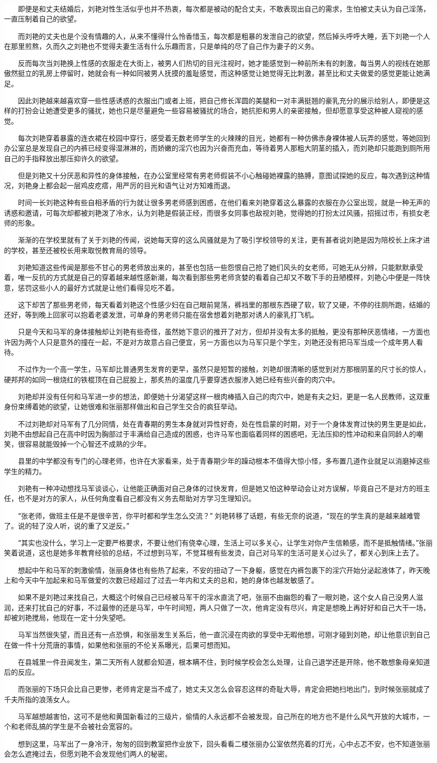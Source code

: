 　　即便是和丈夫结婚后，刘艳对性生活似乎也并不热衷，每次都是被动的配合丈夫，不敢表现出自己的需求，生怕被丈夫认为自己淫荡，一直压制着自己的欲望。

　　而刘艳的丈夫也是个没有情趣的人，从来不懂得什么怜香惜玉，每次都是粗暴的发泄自己的欲望，然后掉头呼呼大睡，丢下刘艳一个人在那里煎熬，久而久之刘艳也不觉得夫妻生活有什么乐趣而言，只是单纯的尽了自己作为妻子的义务。

　　反而每次当刘艳换上性感的衣服走在大街上，被男人们热切的目光注视时，她才能感觉到一种前所未有的刺激，每当男人的视线在她那傲然挺立的乳房上停留时，她就会有一种如同被男人抚摸的羞耻感觉，而这种感觉让她觉得无比刺激，甚至比和丈夫做爱的感觉更能让她满足。

　　因此刘艳越来越喜欢穿一些性感诱惑的衣服出门或者上班，把自己修长浑圆的美腿和一对丰满挺翘的豪乳充分的展示给别人，即便是这样的打扮会让她遭受更多的骚扰，她也只是尽量避免一些容易被骚扰的场合，她抗拒和男人的亲密接触，但却愿意享受这种被人窥视的感觉。

　　每次刘艳穿着暴露的连衣裙在校园中穿行，感受着无数老师学生的火辣辣的目光，她都有一种仿佛赤身裸体被人玩弄的感觉，等她回到办公室总是发现自己的内裤已经变得湿淋淋的，而娇嫩的淫穴也因为兴奋而充血，等待着男人那粗大阴茎的插入，而刘艳却只能跑到厕所用自己的手指释放出那压抑许久的欲望。

　　但是刘艳又十分厌恶和异性的身体接触，在办公室里经常有男老师假装不小心触碰她裸露的胳膊，意图试探她的反应，每次遇到这种情况，刘艳身上都会起一层鸡皮疙瘩，用严厉的目光和语气让对方知难而退。

　　时间一长刘艳这种有些自相矛盾的行为就让很多男老师感到困惑，在他们看来刘艳穿着这么暴露的衣服在办公室出现，就是一种无声的诱惑和邀请，可每次却都被刘艳泼了冷水，认为刘艳是假装正经，而很多女同事也敌视刘艳，觉得她的打扮太过风骚，招摇过市，有损女老师的形象。

　　渐渐的在学校里就有了关于刘艳的传闻，说她每天穿的这么风骚就是为了吸引学校领导的关注，更有甚者说刘艳是因为陪校长上床才进的学校，甚至还被校长用来取悦教育局的领导。

　　刘艳知道这些传闻是那些不甘心的男老师放出来的，甚至也包括一些怨恨自己抢了她们风头的女老师，可她无从分辨，只能默默承受着，唯一反抗的方式就是自己的穿着越来越性感新潮，每次看到那些男老师贪婪的看着自己却又不敢下手的丑陋模样，刘艳心中便是一阵快意，惩罚这些小人的最好方式就是让他们看得见吃不着。

　　这下却苦了那些男老师，每天看着刘艳这个性感少妇在自己眼前晃荡，裤裆里的那根东西硬了软，软了又硬，不停的往厕所跑，结婚的还好，等到晚上回家可以抱着老婆发泄，可单身的男老师只能在宿舍想着刘艳那对诱人的豪乳打飞机。

　　只是今天和马军的身体接触却让刘艳有些奇怪，虽然她下意识的推开了对方，但却并没有太多的抵触，更没有那种厌恶情绪，一方面也许因为两个人只是意外的撞在一起，不是对方故意占自己便宜，另一方面也以为马军只是个学生，刘艳还没有把马军当成一个成年男人看待。

　　不过作为一个高一学生，马军却比普通男生发育的更早，虽然只是短暂的接触，刘艳却很清晰的感觉到对方那根阴茎的尺寸长的惊人，硬邦邦的如同一根烧红的铁棍顶在自己屁股上，那炙热的温度几乎要穿透衣服渗入她已经有些兴奋的肉穴中。

　　刘艳却并没有任何和马军进一步的想法，即便她十分渴望这样一根肉棒插入自己的肉穴中，她是有夫之妇，更是一名人民教师，这双重身份束缚着她的欲望，让她很难和张丽那样做出和自己学生交合的疯狂举动。

　　不过刘艳却对马军有了几分同情，处在青春期的男生本身就对异性好奇，处在性启蒙的时期，对于一个身体发育过快的男生更是如此，刘艳不由想起自己在高中时因为胸部过于丰满给自己造成的困惑，也许马军也面临着同样的困惑吧，无法压抑的性冲动和来自同龄人的嘲笑，很容易就能毁掉一个心智还不成熟的少年。

　　县里的中学都没有专门的心理老师，也许在大家看来，处于青春期少年的躁动根本不值得大惊小怪，多布置几道作业就足以消磨掉这些学生的精力。

　　刘艳有一种冲动想找马军谈谈心，让他能正确面对自己身体的过快发育，但是她又怕这种举动会让对方误解，毕竟自己不是对方的班主任，也不是对方的家人，从任何角度看自己都没有义务去帮助对方学习生理知识。

　　“张老师，做班主任是不是很辛苦，你平时都和学生怎么交流？” 刘艳转移了话题，有些无奈的说道，“现在的学生真的是越来越难管了。说的轻了没人听，说的重了又逆反。”

　　“其实也没什么，学习上一定要严格要求，不要让他们有侥幸心理，生活上可以多关心，让学生对你产生信赖感，而不是抵触情绪。”张丽笑着说道，这也是她多年教育经验的总结，不过想到马军，不觉耳根有些发烫，自己对马军的生活可是关心过头了，都关心到床上去了。

　　想起中午和马军的刺激偷情，张丽身体也有些热了起来，不安的扭动了一下身躯，感觉在内裤包裹下的淫穴开始分泌起液体了，昨天晚上和今天中午加起来和马军做爱的次数已经超过了过去一年内和丈夫的总和，她的身体也越发敏感了。

　　如果不是刘艳过来找自己，大概这个时候自己已经被马军干的淫水直流了吧，张丽不由幽怨的看了一眼刘艳，这个女人自己没男人滋润，还来打扰自己的好事，不过最惨的还是马军，中午时间短，两人只做了一次，他肯定没有尽兴，肯定是想晚上再好好和自己大干一场，却被刘艳搅局，他现在一定十分失望吧。

　　马军当然很失望，而且还有一点恐惧，和张丽发生关系后，他一直沉浸在肉欲的享受中无暇他想，可刚才碰到刘艳，却让他意识到自己在做一件十分荒唐的事情，如果他和张丽的不伦关系曝光，后果可想而知。

　　在县城里一件丑闻发生，第二天所有人就都会知道，根本瞒不住，到时候学校会怎么处理，让自己退学还是开除，他不敢想象母亲知道后的反应。

　　而张丽的下场只会比自己更惨，老师肯定是当不成了，她丈夫又怎么会容忍这样的奇耻大辱，肯定会把她扫地出门，到时候张丽就成了千夫所指的浪荡女人。

　　马军越想越害怕，这可不是他和黄国新看过的三级片，偷情的人永远都不会被发现，自己所在的地方也不是什么风气开放的大城市，一个和老师乱搞的学生是不会被社会宽容的。

　　想到这里，马军出了一身冷汗，匆匆的回到教室把作业放下，回头看看二楼张丽办公室依然亮着的灯光，心中忐忑不安，也不知道张丽会怎么遮掩过去，但愿刘艳不会发现他们两人的秘密。
